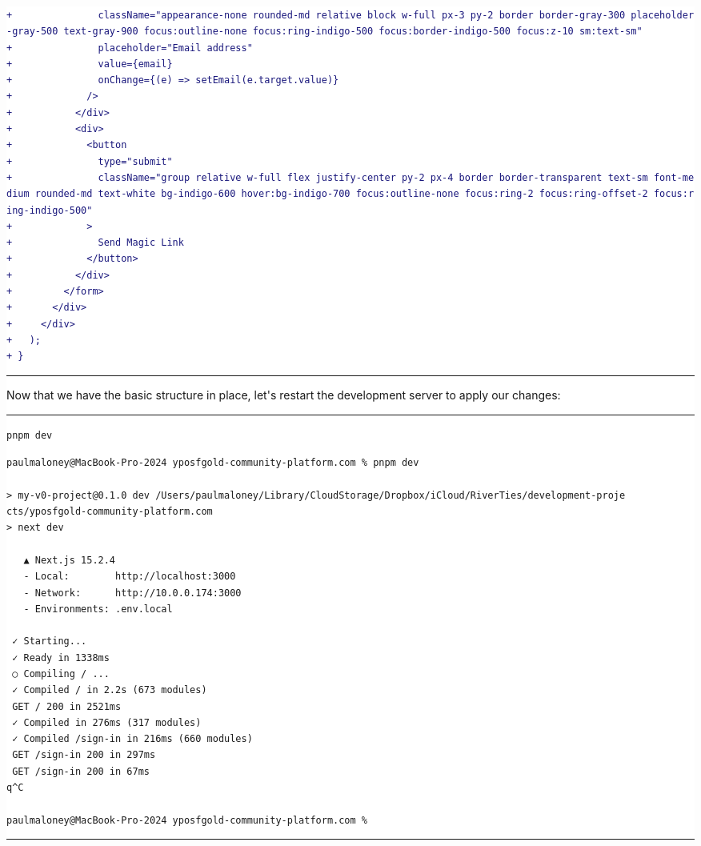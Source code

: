 ```diff
+               className="appearance-none rounded-md relative block w-full px-3 py-2 border border-gray-300 placeholder-gray-500 text-gray-900 focus:outline-none focus:ring-indigo-500 focus:border-indigo-500 focus:z-10 sm:text-sm"
+               placeholder="Email address"
+               value={email}
+               onChange={(e) => setEmail(e.target.value)}
+             />
+           </div>
+           <div>
+             <button
+               type="submit"
+               className="group relative w-full flex justify-center py-2 px-4 border border-transparent text-sm font-medium rounded-md text-white bg-indigo-600 hover:bg-indigo-700 focus:outline-none focus:ring-2 focus:ring-offset-2 focus:ring-indigo-500"
+             >
+               Send Magic Link
+             </button>
+           </div>
+         </form>
+       </div>
+     </div>
+   );
+ } 
```

---

Now that we have the basic structure in place, let's restart the development server to apply our changes:

---

```bash
pnpm dev
```

```
paulmaloney@MacBook-Pro-2024 yposfgold-community-platform.com % pnpm dev

> my-v0-project@0.1.0 dev /Users/paulmaloney/Library/CloudStorage/Dropbox/iCloud/RiverTies/development-proje
cts/yposfgold-community-platform.com
> next dev

   ▲ Next.js 15.2.4
   - Local:        http://localhost:3000
   - Network:      http://10.0.0.174:3000
   - Environments: .env.local

 ✓ Starting...
 ✓ Ready in 1338ms
 ○ Compiling / ...
 ✓ Compiled / in 2.2s (673 modules)
 GET / 200 in 2521ms
 ✓ Compiled in 276ms (317 modules)
 ✓ Compiled /sign-in in 216ms (660 modules)
 GET /sign-in 200 in 297ms
 GET /sign-in 200 in 67ms
q^C

paulmaloney@MacBook-Pro-2024 yposfgold-community-platform.com %
```

---